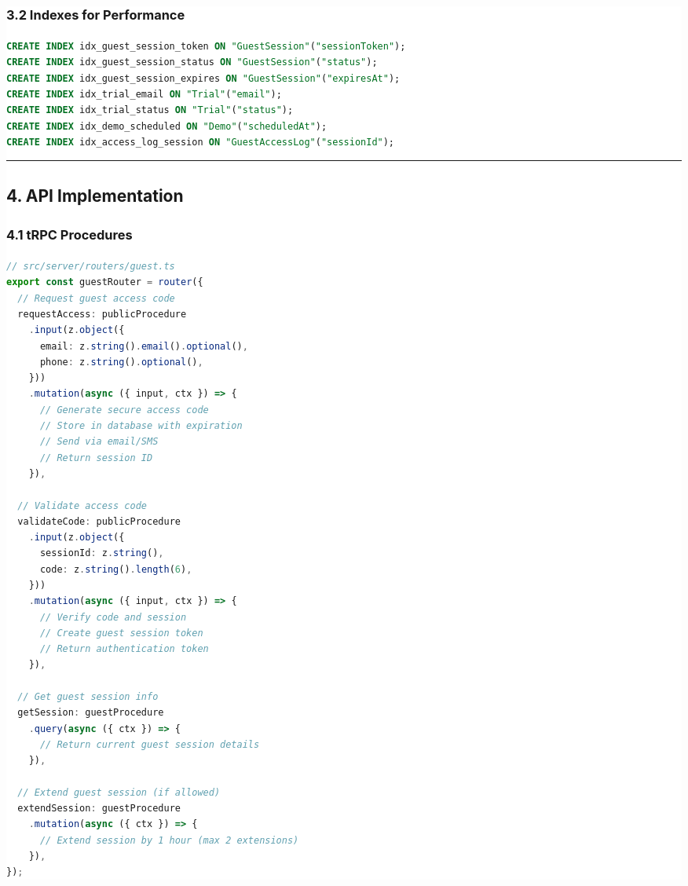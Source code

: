 ### 3.2 Indexes for Performance
```sql
CREATE INDEX idx_guest_session_token ON "GuestSession"("sessionToken");
CREATE INDEX idx_guest_session_status ON "GuestSession"("status");
CREATE INDEX idx_guest_session_expires ON "GuestSession"("expiresAt");
CREATE INDEX idx_trial_email ON "Trial"("email");
CREATE INDEX idx_trial_status ON "Trial"("status");
CREATE INDEX idx_demo_scheduled ON "Demo"("scheduledAt");
CREATE INDEX idx_access_log_session ON "GuestAccessLog"("sessionId");
```

---

## 4. API Implementation

### 4.1 tRPC Procedures

```typescript
// src/server/routers/guest.ts
export const guestRouter = router({
  // Request guest access code
  requestAccess: publicProcedure
    .input(z.object({
      email: z.string().email().optional(),
      phone: z.string().optional(),
    }))
    .mutation(async ({ input, ctx }) => {
      // Generate secure access code
      // Store in database with expiration
      // Send via email/SMS
      // Return session ID
    }),

  // Validate access code
  validateCode: publicProcedure
    .input(z.object({
      sessionId: z.string(),
      code: z.string().length(6),
    }))
    .mutation(async ({ input, ctx }) => {
      // Verify code and session
      // Create guest session token
      // Return authentication token
    }),

  // Get guest session info
  getSession: guestProcedure
    .query(async ({ ctx }) => {
      // Return current guest session details
    }),

  // Extend guest session (if allowed)
  extendSession: guestProcedure
    .mutation(async ({ ctx }) => {
      // Extend session by 1 hour (max 2 extensions)
    }),
});
```
